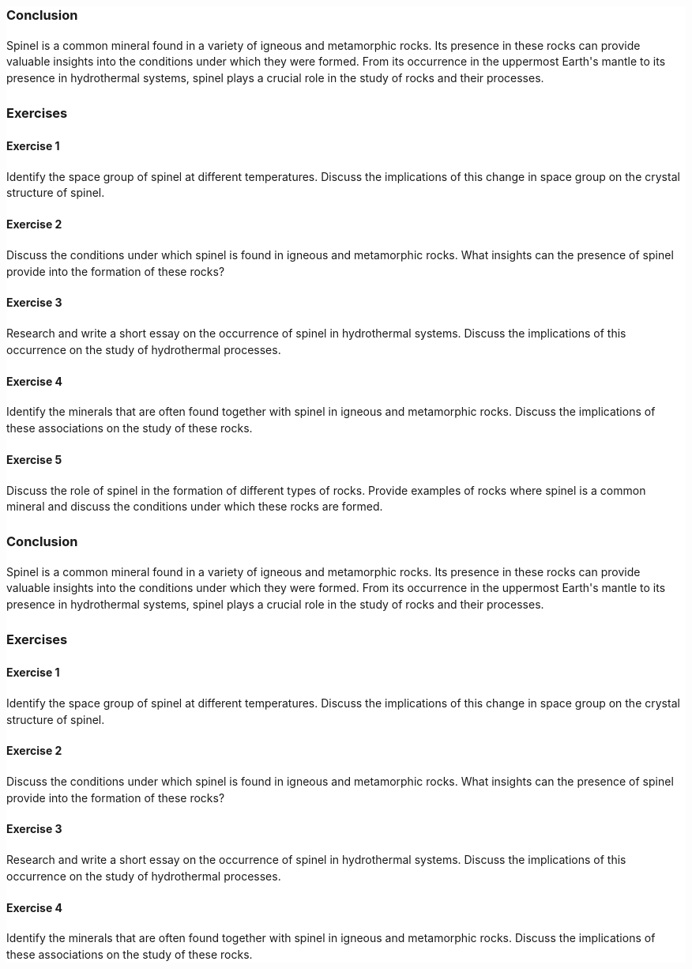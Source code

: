 ### Conclusion

Spinel is a common mineral found in a variety of igneous and metamorphic rocks. Its presence in these rocks can provide valuable insights into the conditions under which they were formed. From its occurrence in the uppermost Earth's mantle to its presence in hydrothermal systems, spinel plays a crucial role in the study of rocks and their processes.

### Exercises

#### Exercise 1
Identify the space group of spinel at different temperatures. Discuss the implications of this change in space group on the crystal structure of spinel.

#### Exercise 2
Discuss the conditions under which spinel is found in igneous and metamorphic rocks. What insights can the presence of spinel provide into the formation of these rocks?

#### Exercise 3
Research and write a short essay on the occurrence of spinel in hydrothermal systems. Discuss the implications of this occurrence on the study of hydrothermal processes.

#### Exercise 4
Identify the minerals that are often found together with spinel in igneous and metamorphic rocks. Discuss the implications of these associations on the study of these rocks.

#### Exercise 5
Discuss the role of spinel in the formation of different types of rocks. Provide examples of rocks where spinel is a common mineral and discuss the conditions under which these rocks are formed.

### Conclusion

Spinel is a common mineral found in a variety of igneous and metamorphic rocks. Its presence in these rocks can provide valuable insights into the conditions under which they were formed. From its occurrence in the uppermost Earth's mantle to its presence in hydrothermal systems, spinel plays a crucial role in the study of rocks and their processes.

### Exercises

#### Exercise 1
Identify the space group of spinel at different temperatures. Discuss the implications of this change in space group on the crystal structure of spinel.

#### Exercise 2
Discuss the conditions under which spinel is found in igneous and metamorphic rocks. What insights can the presence of spinel provide into the formation of these rocks?

#### Exercise 3
Research and write a short essay on the occurrence of spinel in hydrothermal systems. Discuss the implications of this occurrence on the study of hydrothermal processes.

#### Exercise 4
Identify the minerals that are often found together with spinel in igneous and metamorphic rocks. Discuss the implications of these associations on the study of these rocks.
